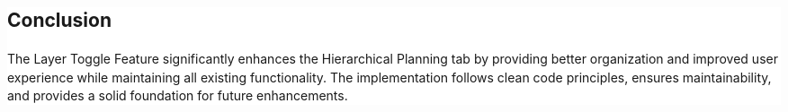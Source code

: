 ## Conclusion

The Layer Toggle Feature significantly enhances the Hierarchical Planning tab by providing better organization and improved user experience while maintaining all existing functionality. The implementation follows clean code principles, ensures maintainability, and provides a solid foundation for future enhancements. 